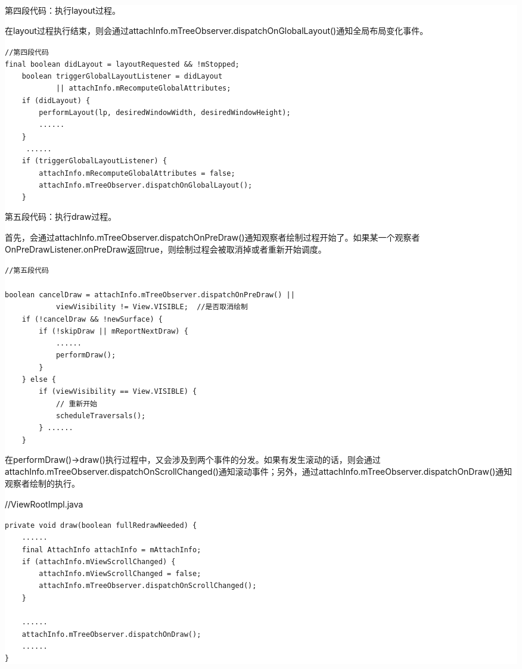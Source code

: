 第四段代码：执行layout过程。

在layout过程执行结束，则会通过attachInfo.mTreeObserver.dispatchOnGlobalLayout()通知全局布局变化事件。

```
//第四段代码
final boolean didLayout = layoutRequested && !mStopped;
    boolean triggerGlobalLayoutListener = didLayout
            || attachInfo.mRecomputeGlobalAttributes;
    if (didLayout) {
        performLayout(lp, desiredWindowWidth, desiredWindowHeight);
        ......
    }
     ......
    if (triggerGlobalLayoutListener) { 
        attachInfo.mRecomputeGlobalAttributes = false;
        attachInfo.mTreeObserver.dispatchOnGlobalLayout();
    }

```

第五段代码：执行draw过程。

首先，会通过attachInfo.mTreeObserver.dispatchOnPreDraw()通知观察者绘制过程开始了。如果某一个观察者OnPreDrawListener.onPreDraw返回true，则绘制过程会被取消掉或者重新开始调度。

```
//第五段代码

boolean cancelDraw = attachInfo.mTreeObserver.dispatchOnPreDraw() ||
            viewVisibility != View.VISIBLE;  //是否取消绘制
    if (!cancelDraw && !newSurface) {
        if (!skipDraw || mReportNextDraw) {
            ......
            performDraw();
        }
    } else {
        if (viewVisibility == View.VISIBLE) {
            // 重新开始
            scheduleTraversals();
        } ......
    }

```

在performDraw()->draw()执行过程中，又会涉及到两个事件的分发。如果有发生滚动的话，则会通过attachInfo.mTreeObserver.dispatchOnScrollChanged()通知滚动事件；另外，通过attachInfo.mTreeObserver.dispatchOnDraw()通知观察者绘制的执行。

//ViewRootImpl.java

```
private void draw(boolean fullRedrawNeeded) {
    ......
    final AttachInfo attachInfo = mAttachInfo;
    if (attachInfo.mViewScrollChanged) {
        attachInfo.mViewScrollChanged = false;
        attachInfo.mTreeObserver.dispatchOnScrollChanged();
    }

    ......
    attachInfo.mTreeObserver.dispatchOnDraw();
    ......
}

```
